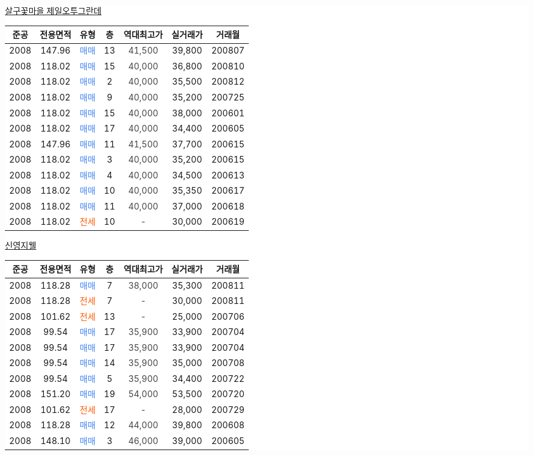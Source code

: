 [살구꽃마을 제일오투그란데](https://search.naver.com/search.naver?query=%EA%B2%BD%EA%B8%B0%EB%8F%84+%ED%99%94%EC%84%B1%EC%8B%9C+%ED%96%A5%EB%82%A8%EC%9D%8D+%ED%96%89%EC%A0%95%EB%A6%AC+%EC%82%B4%EA%B5%AC%EA%BD%83%EB%A7%88%EC%9D%84+%EC%A0%9C%EC%9D%BC%EC%98%A4%ED%88%AC%EA%B7%B8%EB%9E%80%EB%8D%B0)

|준공|전용면적|유형|층|역대최고가|실거래가|거래월|
|:---:|:---:|:---:|:---:|:---:|:---:|:---:|
|2008|147.96|<span style="color:#4285f3">매매</span>|13|<span style="color:#444444">41,500</span>|39,800|200807|
|2008|118.02|<span style="color:#4285f3">매매</span>|15|<span style="color:#444444">40,000</span>|36,800|200810|
|2008|118.02|<span style="color:#4285f3">매매</span>|2|<span style="color:#444444">40,000</span>|35,500|200812|
|2008|118.02|<span style="color:#4285f3">매매</span>|9|<span style="color:#444444">40,000</span>|35,200|200725|
|2008|118.02|<span style="color:#4285f3">매매</span>|15|<span style="color:#444444">40,000</span>|38,000|200601|
|2008|118.02|<span style="color:#4285f3">매매</span>|17|<span style="color:#444444">40,000</span>|34,400|200605|
|2008|147.96|<span style="color:#4285f3">매매</span>|11|<span style="color:#444444">41,500</span>|37,700|200615|
|2008|118.02|<span style="color:#4285f3">매매</span>|3|<span style="color:#444444">40,000</span>|35,200|200615|
|2008|118.02|<span style="color:#4285f3">매매</span>|4|<span style="color:#444444">40,000</span>|34,500|200613|
|2008|118.02|<span style="color:#4285f3">매매</span>|10|<span style="color:#444444">40,000</span>|35,350|200617|
|2008|118.02|<span style="color:#4285f3">매매</span>|11|<span style="color:#444444">40,000</span>|37,000|200618|
|2008|118.02|<span style="color:#ff5a00">전세</span>|10|<span style="color:#444444">-</span>|30,000|200619|


<script async src="//pagead2.googlesyndication.com/pagead/js/adsbygoogle.js"></script>

<ins class="adsbygoogle"
     style="display:block"
     data-ad-client="ca-pub-2446590836940007"
     data-ad-slot="1659523306"
     data-ad-format="auto"
     data-full-width-responsive="true"></ins>
<script>
(adsbygoogle = window.adsbygoogle || []).push({});
</script>


[신영지웰](https://search.naver.com/search.naver?query=%EA%B2%BD%EA%B8%B0%EB%8F%84+%ED%99%94%EC%84%B1%EC%8B%9C+%ED%96%A5%EB%82%A8%EC%9D%8D+%ED%96%89%EC%A0%95%EB%A6%AC+%EC%8B%A0%EC%98%81%EC%A7%80%EC%9B%B0)

|준공|전용면적|유형|층|역대최고가|실거래가|거래월|
|:---:|:---:|:---:|:---:|:---:|:---:|:---:|
|2008|118.28|<span style="color:#4285f3">매매</span>|7|<span style="color:#444444">38,000</span>|35,300|200811|
|2008|118.28|<span style="color:#ff5a00">전세</span>|7|<span style="color:#444444">-</span>|30,000|200811|
|2008|101.62|<span style="color:#ff5a00">전세</span>|13|<span style="color:#444444">-</span>|25,000|200706|
|2008|99.54|<span style="color:#4285f3">매매</span>|17|<span style="color:#444444">35,900</span>|33,900|200704|
|2008|99.54|<span style="color:#4285f3">매매</span>|17|<span style="color:#444444">35,900</span>|33,900|200704|
|2008|99.54|<span style="color:#4285f3">매매</span>|14|<span style="color:#444444">35,900</span>|35,000|200708|
|2008|99.54|<span style="color:#4285f3">매매</span>|5|<span style="color:#444444">35,900</span>|34,400|200722|
|2008|151.20|<span style="color:#4285f3">매매</span>|19|<span style="color:#444444">54,000</span>|53,500|200720|
|2008|101.62|<span style="color:#ff5a00">전세</span>|17|<span style="color:#444444">-</span>|28,000|200729|
|2008|118.28|<span style="color:#4285f3">매매</span>|12|<span style="color:#444444">44,000</span>|39,800|200608|
|2008|148.10|<span style="color:#4285f3">매매</span>|3|<span style="color:#444444">46,000</span>|39,000|200605|